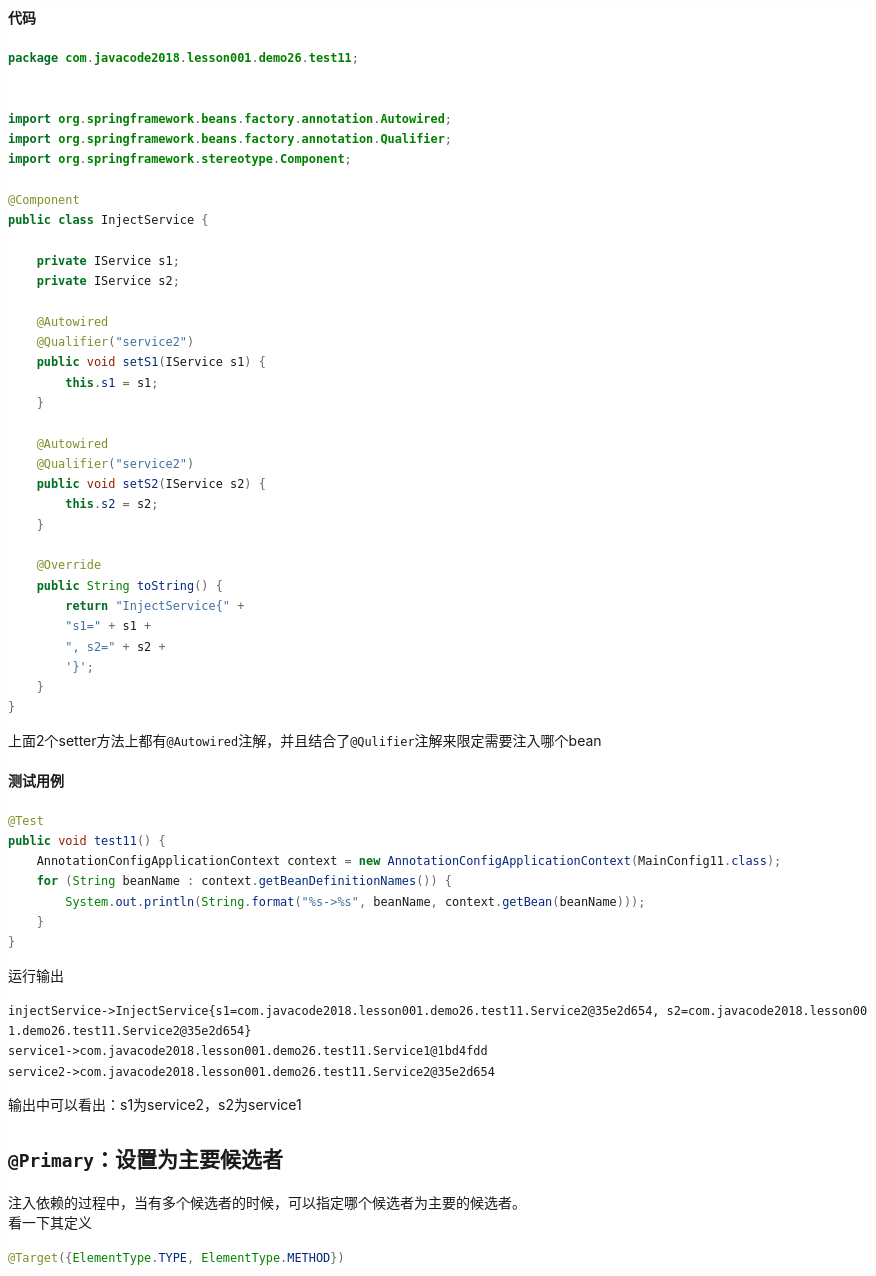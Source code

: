 <a name="WciSV"></a>
#### 代码
```java
package com.javacode2018.lesson001.demo26.test11;


import org.springframework.beans.factory.annotation.Autowired;
import org.springframework.beans.factory.annotation.Qualifier;
import org.springframework.stereotype.Component;

@Component
public class InjectService {

    private IService s1;
    private IService s2;

    @Autowired
    @Qualifier("service2")
    public void setS1(IService s1) {
        this.s1 = s1;
    }

    @Autowired
    @Qualifier("service2")
    public void setS2(IService s2) {
        this.s2 = s2;
    }

    @Override
    public String toString() {
        return "InjectService{" +
        "s1=" + s1 +
        ", s2=" + s2 +
        '}';
    }
}
```
上面2个setter方法上都有`@Autowired`注解，并且结合了`@Qulifier`注解来限定需要注入哪个bean
<a name="AKfTl"></a>
#### 测试用例
```java
@Test
public void test11() {
    AnnotationConfigApplicationContext context = new AnnotationConfigApplicationContext(MainConfig11.class);
    for (String beanName : context.getBeanDefinitionNames()) {
        System.out.println(String.format("%s->%s", beanName, context.getBean(beanName)));
    }
}
```
运行输出
```
injectService->InjectService{s1=com.javacode2018.lesson001.demo26.test11.Service2@35e2d654, s2=com.javacode2018.lesson001.demo26.test11.Service2@35e2d654}
service1->com.javacode2018.lesson001.demo26.test11.Service1@1bd4fdd
service2->com.javacode2018.lesson001.demo26.test11.Service2@35e2d654
```
输出中可以看出：s1为service2，s2为service1
<a name="t4BIl"></a>
## `@Primary`：设置为主要候选者
注入依赖的过程中，当有多个候选者的时候，可以指定哪个候选者为主要的候选者。<br />看一下其定义
```java
@Target({ElementType.TYPE, ElementType.METHOD})
```